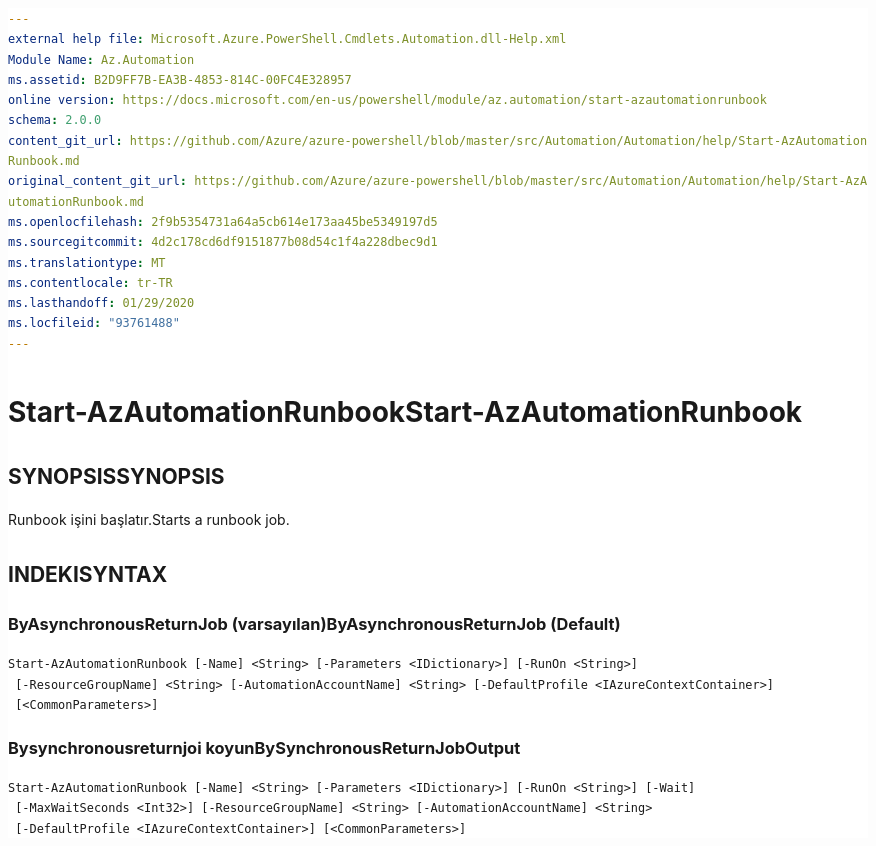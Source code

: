 ```yaml
---
external help file: Microsoft.Azure.PowerShell.Cmdlets.Automation.dll-Help.xml
Module Name: Az.Automation
ms.assetid: B2D9FF7B-EA3B-4853-814C-00FC4E328957
online version: https://docs.microsoft.com/en-us/powershell/module/az.automation/start-azautomationrunbook
schema: 2.0.0
content_git_url: https://github.com/Azure/azure-powershell/blob/master/src/Automation/Automation/help/Start-AzAutomationRunbook.md
original_content_git_url: https://github.com/Azure/azure-powershell/blob/master/src/Automation/Automation/help/Start-AzAutomationRunbook.md
ms.openlocfilehash: 2f9b5354731a64a5cb614e173aa45be5349197d5
ms.sourcegitcommit: 4d2c178cd6df9151877b08d54c1f4a228dbec9d1
ms.translationtype: MT
ms.contentlocale: tr-TR
ms.lasthandoff: 01/29/2020
ms.locfileid: "93761488"
---
```

# <span data-ttu-id="b216f-101">Start-AzAutomationRunbook</span><span class="sxs-lookup"><span data-stu-id="b216f-101">Start-AzAutomationRunbook</span></span>

## <span data-ttu-id="b216f-102">SYNOPSIS</span><span class="sxs-lookup"><span data-stu-id="b216f-102">SYNOPSIS</span></span>
<span data-ttu-id="b216f-103">Runbook işini başlatır.</span><span class="sxs-lookup"><span data-stu-id="b216f-103">Starts a runbook job.</span></span>

## <span data-ttu-id="b216f-104">INDEKI</span><span class="sxs-lookup"><span data-stu-id="b216f-104">SYNTAX</span></span>

### <span data-ttu-id="b216f-105">ByAsynchronousReturnJob (varsayılan)</span><span class="sxs-lookup"><span data-stu-id="b216f-105">ByAsynchronousReturnJob (Default)</span></span>
```
Start-AzAutomationRunbook [-Name] <String> [-Parameters <IDictionary>] [-RunOn <String>]
 [-ResourceGroupName] <String> [-AutomationAccountName] <String> [-DefaultProfile <IAzureContextContainer>]
 [<CommonParameters>]
```

### <span data-ttu-id="b216f-106">Bysynchronousreturnjoi koyun</span><span class="sxs-lookup"><span data-stu-id="b216f-106">BySynchronousReturnJobOutput</span></span>
```
Start-AzAutomationRunbook [-Name] <String> [-Parameters <IDictionary>] [-RunOn <String>] [-Wait]
 [-MaxWaitSeconds <Int32>] [-ResourceGroupName] <String> [-AutomationAccountName] <String>
 [-DefaultProfile <IAzureContextContainer>] [<CommonParameters>]
```
